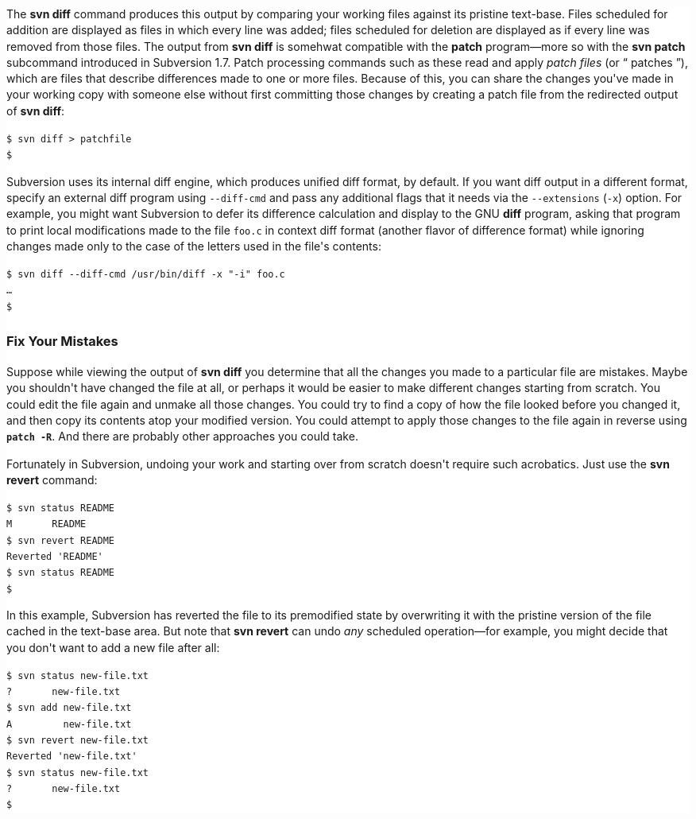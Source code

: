 The **svn diff** command produces this output by comparing your working files against its pristine text-base. Files scheduled for addition are displayed as files in which every line was added; files scheduled for deletion are displayed as if every line was removed from those files. The output from **svn diff** is somehwat compatible with the **patch** program—more so with the **svn patch** subcommand introduced in Subversion 1.7. Patch processing commands such as these read and apply *patch files* (or “ patches ”), which are files that describe differences made to one or more files. Because of this, you can share the changes you've made in your working copy with someone else without first committing those changes by creating a patch file from the redirected output of **svn diff**:

```
$ svn diff > patchfile
$
```

Subversion uses its internal diff engine, which produces unified diff format, by default. If you want diff output in a different format, specify an external diff program using `--diff-cmd` and pass any additional flags that it needs via the `--extensions` (`-x`) option. For example, you might want Subversion to defer its difference calculation and display to the GNU **diff** program, asking that program to print local modifications made to the file `foo.c` in context diff format (another flavor of difference format) while ignoring changes made only to the case of the letters used in the file's contents:

```
$ svn diff --diff-cmd /usr/bin/diff -x "-i" foo.c
…
$
```

### Fix Your Mistakes

Suppose while viewing the output of **svn diff** you determine that all the changes you made to a particular file are mistakes. Maybe you shouldn't have changed the file at all, or perhaps it would be easier to make different changes starting from scratch. You could edit the file again and unmake all those changes. You could try to find a copy of how the file looked before you changed it, and then copy its contents atop your modified version. You could attempt to apply those changes to the file again in reverse using **`patch -R`**. And there are probably other approaches you could take.

Fortunately in Subversion, undoing your work and starting over from scratch doesn't require such acrobatics. Just use the **svn revert** command:

```
$ svn status README
M       README
$ svn revert README
Reverted 'README'
$ svn status README
$
```

In this example, Subversion has reverted the file to its premodified state by overwriting it with the pristine version of the file cached in the text-base area. But note that **svn revert** can undo *any* scheduled operation—for example, you might decide that you don't want to add a new file after all:

```
$ svn status new-file.txt
?       new-file.txt
$ svn add new-file.txt
A         new-file.txt
$ svn revert new-file.txt
Reverted 'new-file.txt'
$ svn status new-file.txt
?       new-file.txt
$
```
